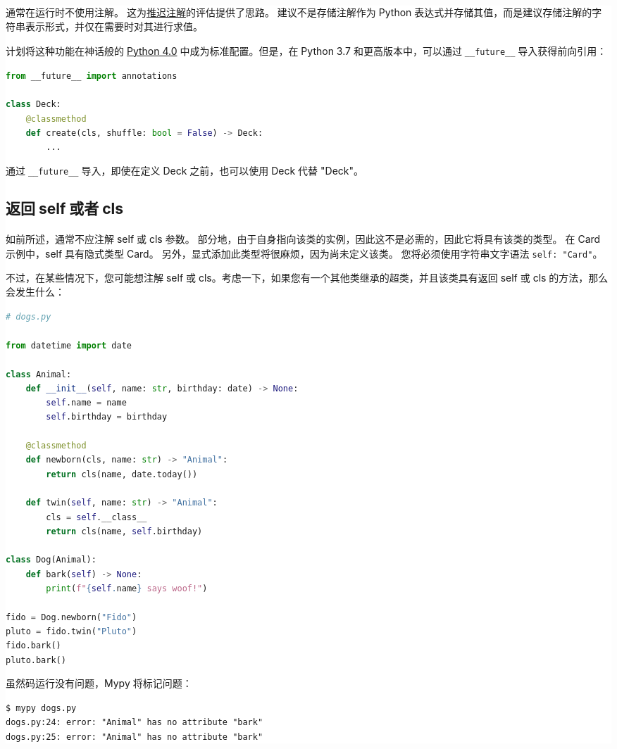 通常在运行时不使用注解。 这为[推迟注解](https://www.python.org/dev/peps/pep-0563/)的评估提供了思路。 建议不是存储注解作为 Python 表达式并存储其值，而是建议存储注解的字符串表示形式，并仅在需要时对其进行求值。

计划将这种功能在神话般的 [Python 4.0](http://www.curiousefficiency.org/posts/2014/08/python-4000.html) 中成为标准配置。但是，在 Python 3.7 和更高版本中，可以通过 `__future__` 导入获得前向引用：

```python
from __future__ import annotations

class Deck:
    @classmethod
    def create(cls, shuffle: bool = False) -> Deck:
        ...
```

通过 `__future__` 导入，即使在定义 Deck 之前，也可以使用 Deck 代替 "Deck"。

## 返回 self 或者 cls

如前所述，通常不应注解 self 或 cls 参数。 部分地，由于自身指向该类的实例，因此这不是必需的，因此它将具有该类的类型。 在 Card 示例中，self 具有隐式类型 Card。 另外，显式添加此类型将很麻烦，因为尚未定义该类。 您将必须使用字符串文字语法 `self: "Card"`。

不过，在某些情况下，您可能想注解 self 或 cls。考虑一下，如果您有一个其他类继承的超类，并且该类具有返回 self 或 cls 的方法，那么会发生什么：

```python
# dogs.py

from datetime import date

class Animal:
    def __init__(self, name: str, birthday: date) -> None:
        self.name = name
        self.birthday = birthday

    @classmethod
    def newborn(cls, name: str) -> "Animal":
        return cls(name, date.today())

    def twin(self, name: str) -> "Animal":
        cls = self.__class__
        return cls(name, self.birthday)

class Dog(Animal):
    def bark(self) -> None:
        print(f"{self.name} says woof!")

fido = Dog.newborn("Fido")
pluto = fido.twin("Pluto")
fido.bark()
pluto.bark()
```

虽然码运行没有问题，Mypy 将标记问题：

```shell
$ mypy dogs.py
dogs.py:24: error: "Animal" has no attribute "bark"
dogs.py:25: error: "Animal" has no attribute "bark"
```
